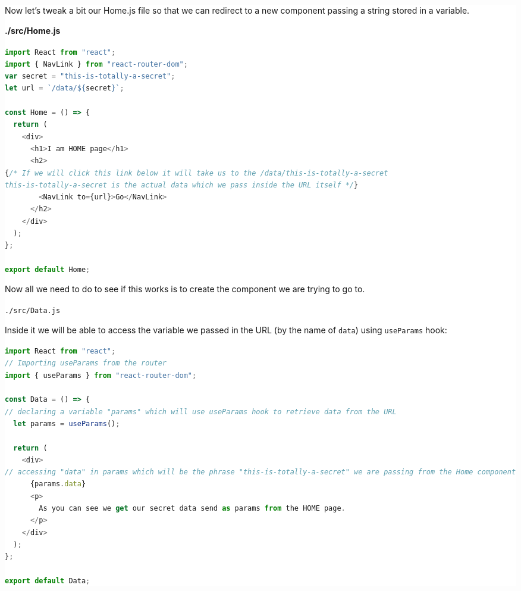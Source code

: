 Now let’s tweak a bit our Home.js file so that we can redirect to a new component passing a string stored in a variable.

**./src/Home.js**

```javascript
import React from "react";
import { NavLink } from "react-router-dom";
var secret = "this-is-totally-a-secret";
let url = `/data/${secret}`;

const Home = () => {
  return (
    <div>
      <h1>I am HOME page</h1>
      <h2>
{/* If we will click this link below it will take us to the /data/this-is-totally-a-secret 
this-is-totally-a-secret is the actual data which we pass inside the URL itself */}
        <NavLink to={url}>Go</NavLink>
      </h2>
    </div>
  );
};

export default Home;
```

Now all we need to do to see if this works is to create the component we are trying to go to.

    ./src/Data.js

Inside it we will be able to access the variable we passed in the URL (by the name of `data`) using `useParams` hook:

```javascript
import React from "react";
// Importing useParams from the router
import { useParams } from "react-router-dom";

const Data = () => {
// declaring a variable "params" which will use useParams hook to retrieve data from the URL
  let params = useParams();

  return (
    <div>
// accessing "data" in params which will be the phrase "this-is-totally-a-secret" we are passing from the Home component
      {params.data}
      <p>
        As you can see we get our secret data send as params from the HOME page.
      </p>
    </div>
  );
};

export default Data;
```

